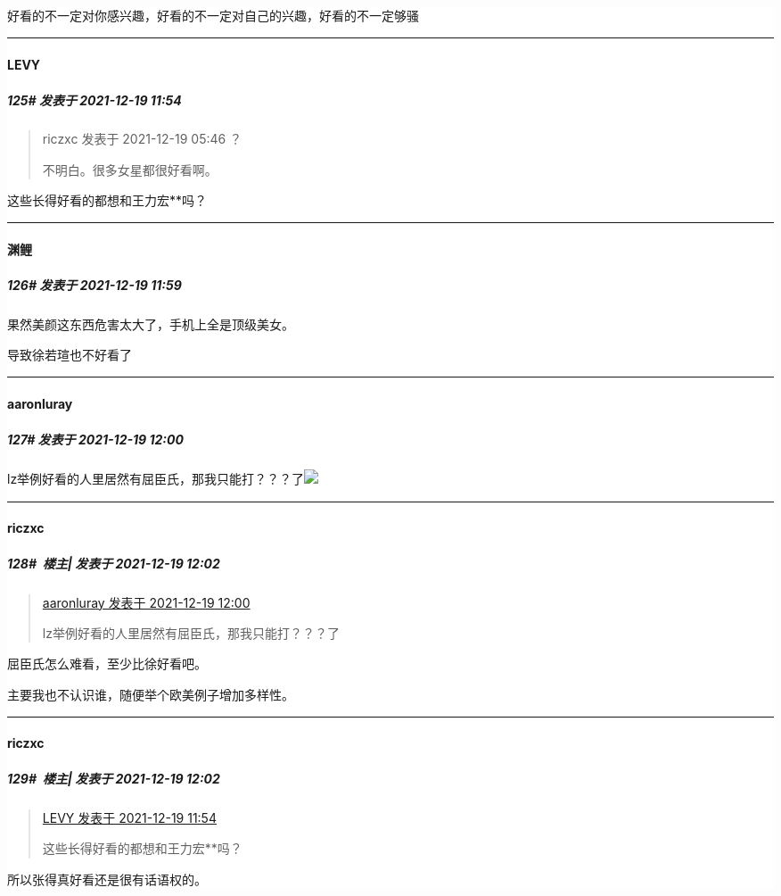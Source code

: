 好看的不一定对你感兴趣，好看的不一定对自己的兴趣，好看的不一定够骚

*****

####  LEVY  
##### 125#       发表于 2021-12-19 11:54

<blockquote>riczxc 发表于 2021-12-19 05:46
？

不明白。很多女星都很好看啊。
</blockquote>
这些长得好看的都想和王力宏**吗？

*****

####  渊鲤  
##### 126#       发表于 2021-12-19 11:59

果然美颜这东西危害太大了，手机上全是顶级美女。

导致徐若瑄也不好看了

*****

####  aaronluray  
##### 127#       发表于 2021-12-19 12:00

lz举例好看的人里居然有屈臣氏，那我只能打？？？了<img src="https://static.saraba1st.com/image/smiley/face2017/067.png" referrerpolicy="no-referrer">

*****

####  riczxc  
##### 128#         楼主| 发表于 2021-12-19 12:02

<blockquote><a href="httphttps://bbs.saraba1st.com/2b/forum.php?mod=redirect&amp;goto=findpost&amp;pid=53999278&amp;ptid=2043336" target="_blank">aaronluray 发表于 2021-12-19 12:00</a>

lz举例好看的人里居然有屈臣氏，那我只能打？？？了</blockquote>
屈臣氏怎么难看，至少比徐好看吧。

主要我也不认识谁，随便举个欧美例子增加多样性。

*****

####  riczxc  
##### 129#         楼主| 发表于 2021-12-19 12:02

<blockquote><a href="httphttps://bbs.saraba1st.com/2b/forum.php?mod=redirect&amp;goto=findpost&amp;pid=53999210&amp;ptid=2043336" target="_blank">LEVY 发表于 2021-12-19 11:54</a>

这些长得好看的都想和王力宏**吗？</blockquote>
所以张得真好看还是很有话语权的。


